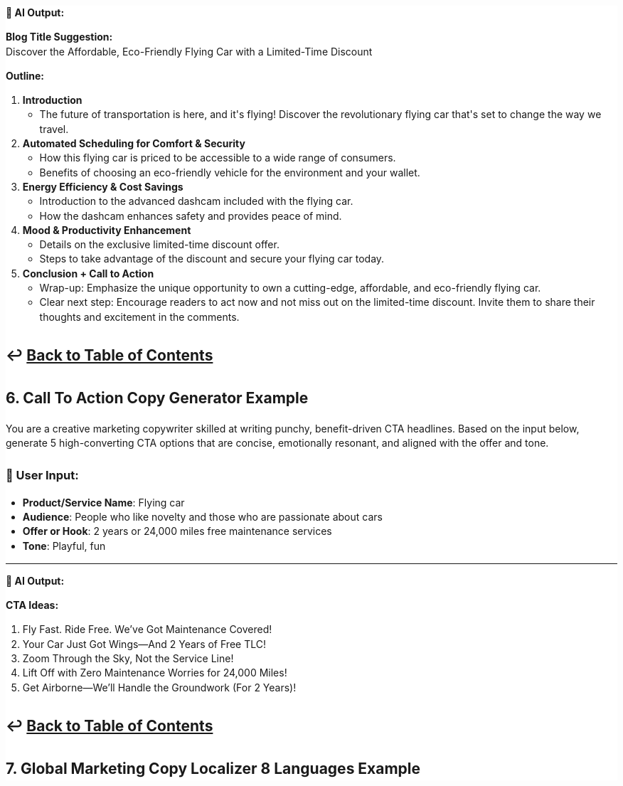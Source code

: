 
**🤖 AI Output:**

**Blog Title Suggestion:**  
Discover the Affordable, Eco-Friendly Flying Car with a Limited-Time Discount

**Outline:**  
1. **Introduction**  
   - The future of transportation is here, and it's flying! Discover the revolutionary flying car that's set to change the way we travel.
2. **Automated Scheduling for Comfort & Security**  
   - How this flying car is priced to be accessible to a wide range of consumers.
   - Benefits of choosing an eco-friendly vehicle for the environment and your wallet.
3. **Energy Efficiency & Cost Savings**  
   - Introduction to the advanced dashcam included with the flying car.
   - How the dashcam enhances safety and provides peace of mind.
4. **Mood & Productivity Enhancement**  
   - Details on the exclusive limited-time discount offer.  
   - Steps to take advantage of the discount and secure your flying car today.
5. **Conclusion + Call to Action**  
   - Wrap-up: Emphasize the unique opportunity to own a cutting-edge, affordable, and eco-friendly flying car.
   - Clear next step: Encourage readers to act now and not miss out on the limited-time discount. Invite them to share their thoughts and excitement in the comments.

↩️ [Back to Table of Contents](#table-of-contents)
---

## 6. **Call To Action Copy Generator Example**

You are a creative marketing copywriter skilled at writing punchy, benefit-driven CTA headlines. Based on the input below, generate 5 high-converting CTA options that are concise, emotionally resonant, and aligned with the offer and tone.

### 👤 User Input:
- **Product/Service Name**: Flying car
- **Audience**: People who like novelty and those who are passionate about cars
- **Offer or Hook**: 2 years or 24,000 miles free maintenance services
- **Tone**: Playful, fun
---

**🤖 AI Output:**

**CTA Ideas:**  
1. Fly Fast. Ride Free. We’ve Got Maintenance Covered!
2. Your Car Just Got Wings—And 2 Years of Free TLC!
3. Zoom Through the Sky, Not the Service Line!
4. Lift Off with Zero Maintenance Worries for 24,000 Miles!
5. Get Airborne—We’ll Handle the Groundwork (For 2 Years)!

↩️ [Back to Table of Contents](#table-of-contents)
---

## 7. **Global Marketing Copy Localizer 8 Languages Example**
